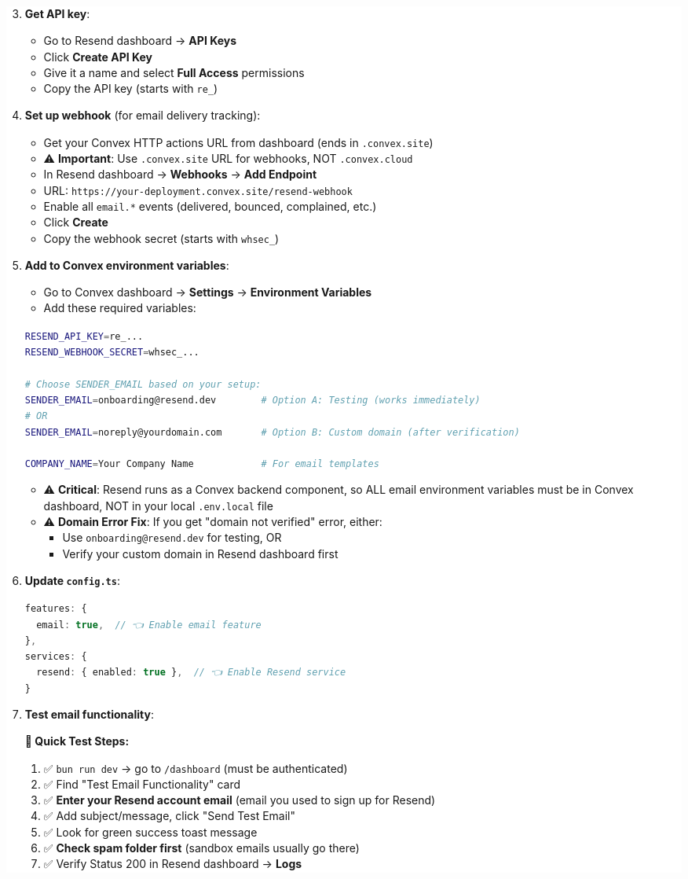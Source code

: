 3. **Get API key**:
   - Go to Resend dashboard → **API Keys**
   - Click **Create API Key**
   - Give it a name and select **Full Access** permissions
   - Copy the API key (starts with `re_`)

4. **Set up webhook** (for email delivery tracking):
   - Get your Convex HTTP actions URL from dashboard (ends in `.convex.site`)
   - ⚠️ **Important**: Use `.convex.site` URL for webhooks, NOT `.convex.cloud`
   - In Resend dashboard → **Webhooks** → **Add Endpoint**
   - URL: `https://your-deployment.convex.site/resend-webhook`
   - Enable all `email.*` events (delivered, bounced, complained, etc.)
   - Click **Create**
   - Copy the webhook secret (starts with `whsec_`)

5. **Add to Convex environment variables**:
   - Go to Convex dashboard → **Settings** → **Environment Variables**
   - Add these required variables:
   ```bash
   RESEND_API_KEY=re_...
   RESEND_WEBHOOK_SECRET=whsec_...
   
   # Choose SENDER_EMAIL based on your setup:
   SENDER_EMAIL=onboarding@resend.dev        # Option A: Testing (works immediately)
   # OR
   SENDER_EMAIL=noreply@yourdomain.com       # Option B: Custom domain (after verification)
   
   COMPANY_NAME=Your Company Name            # For email templates
   ```
   - ⚠️ **Critical**: Resend runs as a Convex backend component, so ALL email environment variables must be in Convex dashboard, NOT in your local `.env.local` file
   - ⚠️ **Domain Error Fix**: If you get "domain not verified" error, either:
     - Use `onboarding@resend.dev` for testing, OR  
     - Verify your custom domain in Resend dashboard first

6. **Update `config.ts`**:
   ```typescript
   features: {
     email: true,  // 👈 Enable email feature
   },
   services: {
     resend: { enabled: true },  // 👈 Enable Resend service
   }
   ```

7. **Test email functionality**:
   
   **🚀 Quick Test Steps:**
   1. ✅ `bun run dev` → go to `/dashboard` (must be authenticated)
   2. ✅ Find "Test Email Functionality" card
   3. ✅ **Enter your Resend account email** (email you used to sign up for Resend)
   4. ✅ Add subject/message, click "Send Test Email"
   5. ✅ Look for green success toast message
   6. ✅ **Check spam folder first** (sandbox emails usually go there)
   7. ✅ Verify Status 200 in Resend dashboard → **Logs**
   